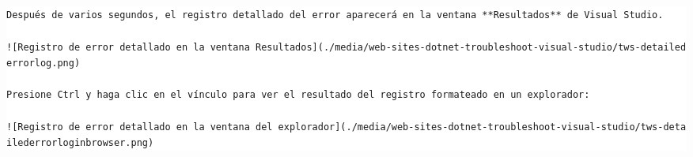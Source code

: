 	Después de varios segundos, el registro detallado del error aparecerá en la ventana **Resultados** de Visual Studio.

	![Registro de error detallado en la ventana Resultados](./media/web-sites-dotnet-troubleshoot-visual-studio/tws-detailederrorlog.png)

	Presione Ctrl y haga clic en el vínculo para ver el resultado del registro formateado en un explorador:

	![Registro de error detallado en la ventana del explorador](./media/web-sites-dotnet-troubleshoot-visual-studio/tws-detailederrorloginbrowser.png)
